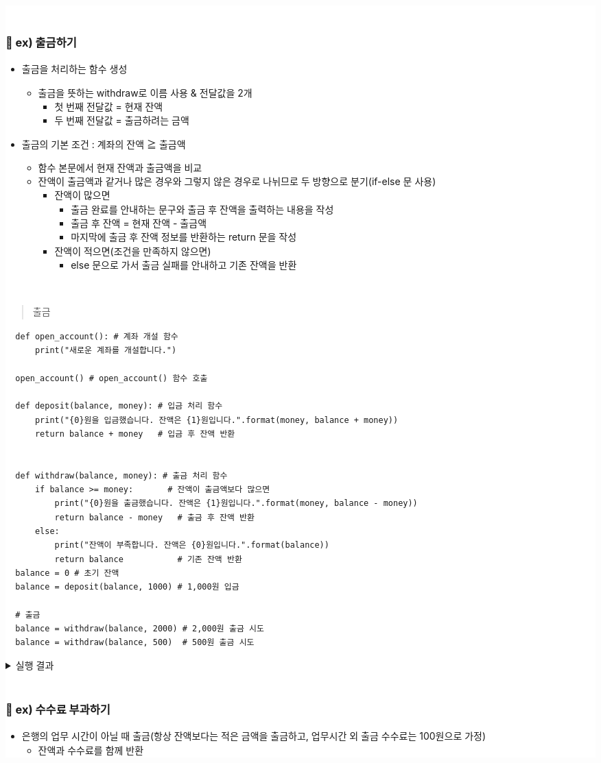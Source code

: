 <br>

###  📌 ex) 출금하기
- 출금을 처리하는 함수 생성
  - 출금을 뜻하는 withdraw로 이름 사용 & 전달값을 2개
    - 첫 번째 전달값 = 현재 잔액
    - 두 번째 전달값 = 출금하려는 금액

- 출금의 기본 조건 : 계좌의 잔액 ≧ 출금액
  - 함수 본문에서 현재 잔액과 출금액을 비교
  - 잔액이 출금액과 같거나 많은 경우와 그렇지 않은 경우로 나뉘므로 두 방향으로 분기(if-else 문 사용)
    - 잔액이 많으면
      - 출금 완료를 안내하는 문구와 출금 후 잔액을 출력하는 내용을 작성
      - 출금 후 잔액 = 현재 잔액 - 출금액
      - 마지막에 출금 후 잔액 정보를 반환하는 return 문을 작성
    - 잔액이 적으면(조건을 만족하지 않으면)
      - else 문으로 가서 출금 실패를 안내하고 기존 잔액을 반환

<br>

> 출금
```
  def open_account(): # 계좌 개설 함수
      print("새로운 계좌를 개설합니다.")
  
  open_account() # open_account() 함수 호출
  
  def deposit(balance, money): # 입금 처리 함수
      print("{0}원을 입금했습니다. 잔액은 {1}원입니다.".format(money, balance + money))
      return balance + money   # 입금 후 잔액 반환
   
  
  def withdraw(balance, money): # 출금 처리 함수
      if balance >= money:       # 잔액이 출금액보다 많으면
          print("{0}원을 출금했습니다. 잔액은 {1}원입니다.".format(money, balance - money))
          return balance - money   # 출금 후 잔액 반환
      else:
          print("잔액이 부족합니다. 잔액은 {0}원입니다.".format(balance))
          return balance           # 기존 잔액 반환
  balance = 0 # 초기 잔액
  balance = deposit(balance, 1000) # 1,000원 입금
  
  # 출금
  balance = withdraw(balance, 2000) # 2,000원 출금 시도
  balance = withdraw(balance, 500)  # 500원 출금 시도
```

<details><summary>실행 결과</summary></details>

<br>

###  📌 ex) 수수료 부과하기
- 은행의 업무 시간이 아닐 때 출금(항상 잔액보다는 적은 금액을 출금하고, 업무시간 외 출금 수수료는 100원으로 가정)
  - 잔액과 수수료를 함께 반환
